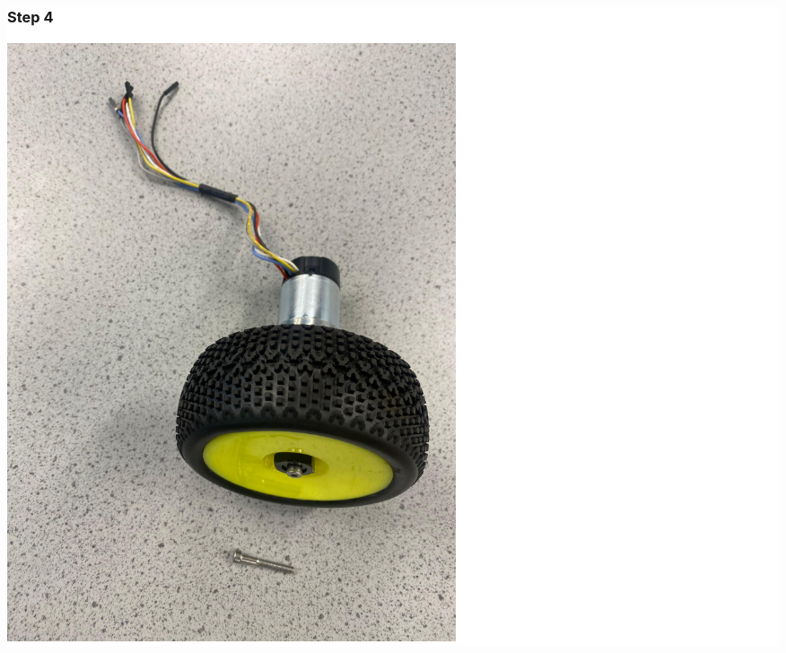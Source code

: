 
### Step 4

<p float="center">
  <img src="../../Documentation/Images/2024/step_4a.jpeg" title="Frame 1" width="500"/>
</p>

